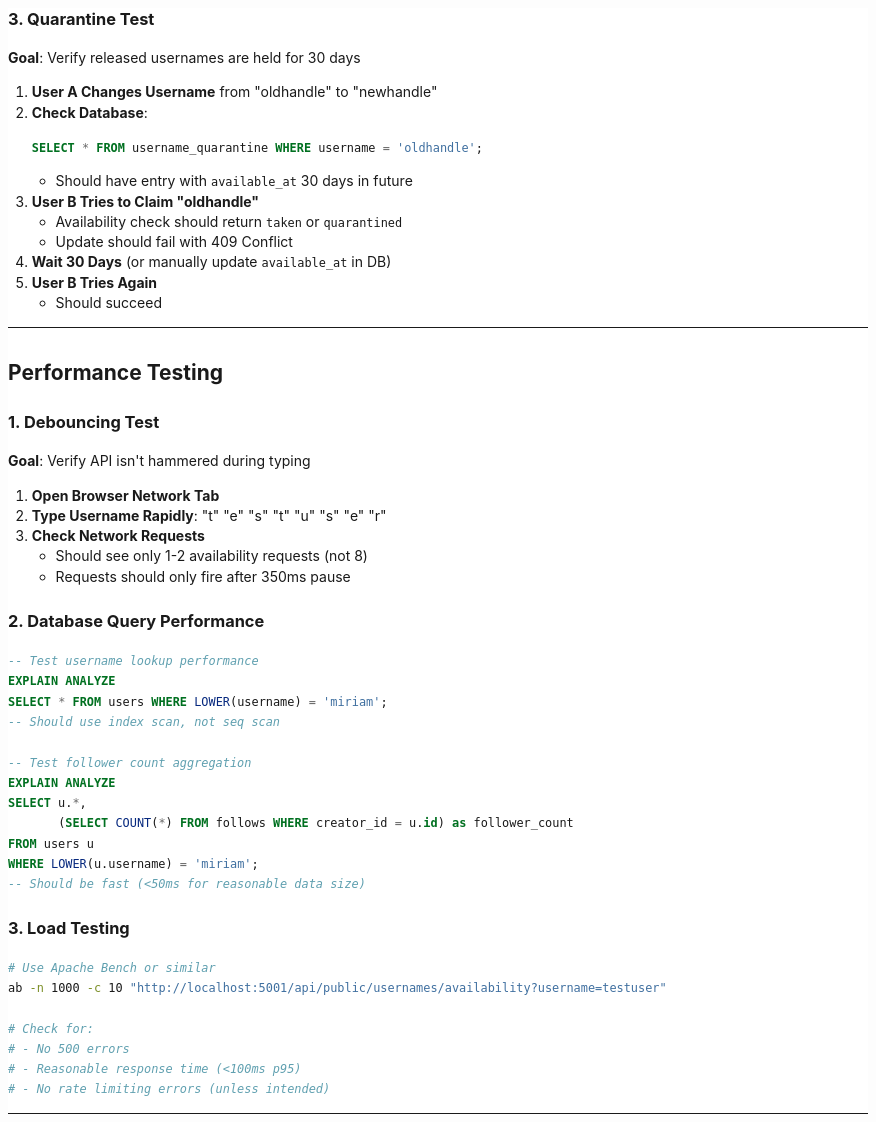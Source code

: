 ### 3. Quarantine Test

**Goal**: Verify released usernames are held for 30 days

1. **User A Changes Username** from "oldhandle" to "newhandle"
2. **Check Database**:
   ```sql
   SELECT * FROM username_quarantine WHERE username = 'oldhandle';
   ```
   - Should have entry with `available_at` 30 days in future
3. **User B Tries to Claim "oldhandle"**
   - Availability check should return `taken` or `quarantined`
   - Update should fail with 409 Conflict
4. **Wait 30 Days** (or manually update `available_at` in DB)
5. **User B Tries Again**
   - Should succeed

---

## Performance Testing

### 1. Debouncing Test

**Goal**: Verify API isn't hammered during typing

1. **Open Browser Network Tab**
2. **Type Username Rapidly**: "t" "e" "s" "t" "u" "s" "e" "r"
3. **Check Network Requests**
   - Should see only 1-2 availability requests (not 8)
   - Requests should only fire after 350ms pause

### 2. Database Query Performance

```sql
-- Test username lookup performance
EXPLAIN ANALYZE
SELECT * FROM users WHERE LOWER(username) = 'miriam';
-- Should use index scan, not seq scan

-- Test follower count aggregation
EXPLAIN ANALYZE
SELECT u.*,
       (SELECT COUNT(*) FROM follows WHERE creator_id = u.id) as follower_count
FROM users u
WHERE LOWER(u.username) = 'miriam';
-- Should be fast (<50ms for reasonable data size)
```

### 3. Load Testing

```bash
# Use Apache Bench or similar
ab -n 1000 -c 10 "http://localhost:5001/api/public/usernames/availability?username=testuser"

# Check for:
# - No 500 errors
# - Reasonable response time (<100ms p95)
# - No rate limiting errors (unless intended)
```

---